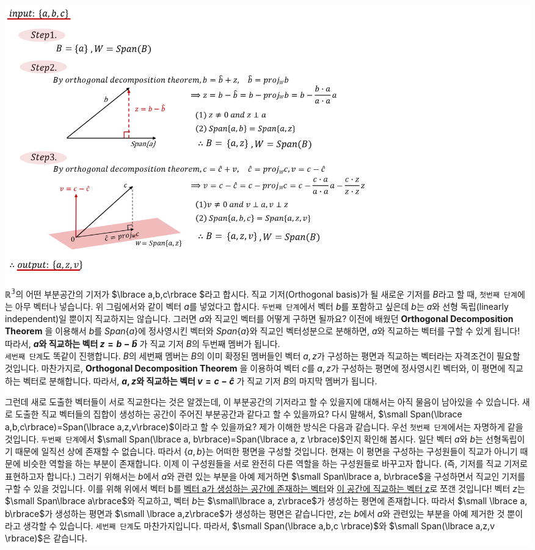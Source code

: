 <img src="/assets/proj6추가.png" width="600px">



$\mathbb{R^3}$의 어떤 부분공간의 기저가 $\lbrace a,b,c\rbrace $라고 합시다. 직교 기저(Orthogonal basis)가 될 새로운 기저를 $B$라고 할 때, ``첫번째 단계``에는 아무 벡터나 넣습니다. 위 그림에서와 같이 벡터 $a$를 넣었다고 합시다. ``두번째 단계``에서 벡터 $b$를 포함하고 싶은데 $b$는 $a$와 선형 독립(linearly independent)일 뿐이지 직교하지는 않습니다. 그러면 $a$와 직교인 벡터를 어떻게 구하면 될까요? 이전에 배웠던 **Orthogonal Decomposition Theorem** 을 이용해서 $b$를 $Span\lbrace a\rbrace$에 정사영시킨 벡터와  $Span\lbrace a\rbrace$와 직교인 벡터성분으로 분해하면, $a$와 직교하는 벡터를 구할 수 있게 됩니다! 따라서, **$a$와 직교하는 벡터 $z=b-\hat b$** 가 직교 기저 $B$의 두번째 멤버가 됩니다.   
``세번째 단계``도 똑같이 진행합니다. $B$의 세번째 멤버는 $B$의 이미 확정된 멤버들인 벡터 $a, z$가 구성하는 평면과 직교하는 벡터라는 자격조건이 필요할 것입니다. 마찬가지로, **Orthogonal Decomposition Theorem** 을 이용하여 벡터 $c$를 $a,z$가 구성하는 평면에 정사영시킨 벡터와, 이 평면에 직교하는 벡터로 분해합니다. 따라서, **$a, z$와 직교하는 벡터 $v=c-\hat c$** 가 직교 기저 $B$의 마지막 멤버가 됩니다.

그런데 새로 도출한 벡터들이 서로 직교한다는 것은 알겠는데, 이 부분공간의 기저라고 할 수 있을지에 대해서는 아직 물음이 남아있을 수 있습니다. 새로 도출한 직교 벡터들의 집합이 생성하는 공간이 주어진 부분공간과 같다고 할 수 있을까요? 다시 말해서,  $\small Span(\lbrace a,b,c\rbrace)=Span(\lbrace a,z,v\rbrace)$이라고 할 수 있을까요? 제가 이해한 방식은 다음과 같습니다. 우선 ``첫번째 단계``에서는 자명하게 같을 것입니다. ``두번째 단계``에서 $\small Span(\lbrace a, b\rbrace)=Span(\lbrace a, z \rbrace)$인지 확인해 봅시다. 일단 벡터 $a$와 $b$는 선형독립이기 때문에 일직선 상에 존재할 수 없습니다. 따라서 $\lbrace a, b\rbrace$는 어떠한 평면을 구성할 것입니다. 현재는 이 평면을 구성하는 구성원들이 직교가 아니기 때문에 비슷한 역할을 하는 부분이 존재합니다. 이제 이 구성원들을 서로 완전히 다른 역할을 하는 구성원들로 바꾸고자 합니다. (즉, 기저를 직교 기저로 표현하고자 합니다.) 그러기 위해서는 $b$에서 $a$와 관련 있는 부분을 아예 제거하면 $\small Span\lbrace a, b\rbrace$을 구성하면서 직교인 기저를 구할 수 있을 것입니다.  이를 위해 위에서 벡터 b를 <u>벡터 a가 생성하는 공간에 존재하는 벡터</u>와 <u>이 공간에 직교하는 벡터 z</u>로 쪼갠 것입니다! 벡터 $z$는 $\small Span\lbrace a\rbrace$와 직교하고, 벡터 $b$는 $\small\lbrace a, z\rbrace$가 생성하는 평면에 존재합니다. 따라서 $\small \lbrace a, b\rbrace$가 생성하는 평면과 $\small \lbrace a,z\rbrace$가 생성하는 평면은 같습니다만, $z$는 $b$에서 $a$와 관련있는 부분을 아예 제거한 것 뿐이라고 생각할 수 있습니다. ``세번째 단계``도 마찬가지입니다. 따라서, $\small Span(\lbrace a,b,c \rbrace)$와 $\small Span(\lbrace a,z,v \rbrace)$은 같습니다.
